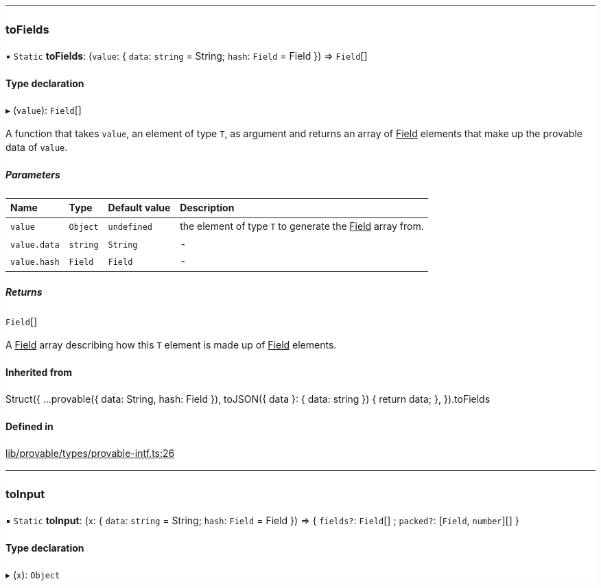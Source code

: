 ___

### toFields

▪ `Static` **toFields**: (`value`: \{ `data`: `string` = String; `hash`: `Field` = Field }) => `Field`[]

#### Type declaration

▸ (`value`): `Field`[]

A function that takes `value`, an element of type `T`, as argument and returns
an array of [Field](../modules.md#field) elements that make up the provable data of `value`.

##### Parameters

| Name | Type | Default value | Description |
| :------ | :------ | :------ | :------ |
| `value` | `Object` | `undefined` | the element of type `T` to generate the [Field](../modules.md#field) array from. |
| `value.data` | `string` | `String` | - |
| `value.hash` | `Field` | `Field` | - |

##### Returns

`Field`[]

A [Field](../modules.md#field) array describing how this `T` element is made up of [Field](../modules.md#field) elements.

#### Inherited from

Struct(\{
  ...provable(\{ data: String, hash: Field }),
  toJSON(\{ data }: \{ data: string }) \{
    return data;
  },
}).toFields

#### Defined in

[lib/provable/types/provable-intf.ts:26](https://github.com/o1-labs/o1js/blob/6731ad3/src/lib/provable/types/provable-intf.ts#L26)

___

### toInput

▪ `Static` **toInput**: (`x`: \{ `data`: `string` = String; `hash`: `Field` = Field }) => \{ `fields?`: `Field`[] ; `packed?`: [`Field`, `number`][]  }

#### Type declaration

▸ (`x`): `Object`
